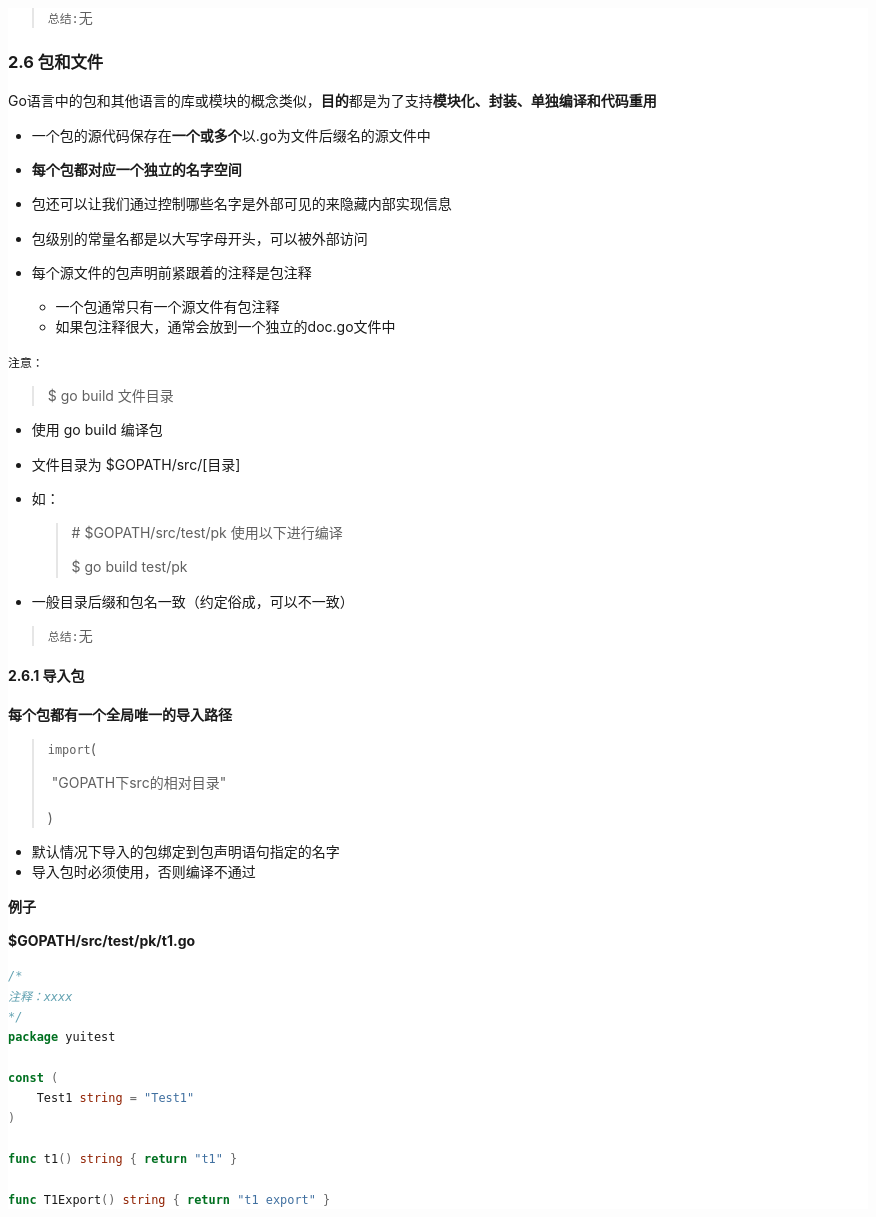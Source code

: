 

> `总结:`无





### 2.6 包和文件

Go语言中的包和其他语言的库或模块的概念类似，**目的**都是为了支持**模块化、封装、单独编译和代码重用**

- 一个包的源代码保存在**一个或多个**以.go为文件后缀名的源文件中
- **每个包都对应一个独立的名字空间**
- 包还可以让我们通过控制哪些名字是外部可见的来隐藏内部实现信息
- 包级别的常量名都是以大写字母开头，可以被外部访问

- 每个源文件的包声明前紧跟着的注释是包注释
  - 一个包通常只有一个源文件有包注释
  - 如果包注释很大，通常会放到一个独立的doc.go文件中



`注意：`

> $ go build 文件目录

- 使用 go build 编译包

- 文件目录为 $GOPATH/src/[目录]

- 如：

  > \# $GOPATH/src/test/pk 使用以下进行编译
  >
  > $ go build test/pk

- 一般目录后缀和包名一致（约定俗成，可以不一致）



> `总结:`无



#### 2.6.1 导入包

**每个包都有一个全局唯一的导入路径**

> `import`(
>
> ​	"GOPATH下src的相对目录"
>
> )

- 默认情况下导入的包绑定到包声明语句指定的名字
- 导入包时必须使用，否则编译不通过



**例子**

**$GOPATH/src/test/pk/t1.go**

```go
/*
注释：xxxx
*/
package yuitest

const (
	Test1 string = "Test1"
)

func t1() string { return "t1" }

func T1Export() string { return "t1 export" }
```